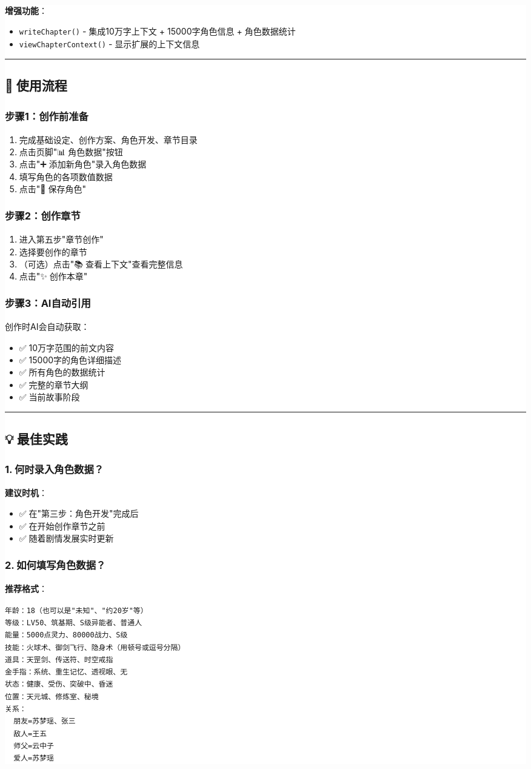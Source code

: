 **增强功能**：
- `writeChapter()` - 集成10万字上下文 + 15000字角色信息 + 角色数据统计
- `viewChapterContext()` - 显示扩展的上下文信息

---

## 🎯 使用流程

### 步骤1：创作前准备
1. 完成基础设定、创作方案、角色开发、章节目录
2. 点击页脚"📊 角色数据"按钮
3. 点击"➕ 添加新角色"录入角色数据
4. 填写角色的各项数值数据
5. 点击"💾 保存角色"

### 步骤2：创作章节
1. 进入第五步"章节创作"
2. 选择要创作的章节
3. （可选）点击"📚 查看上下文"查看完整信息
4. 点击"✨ 创作本章"

### 步骤3：AI自动引用
创作时AI会自动获取：
- ✅ 10万字范围的前文内容
- ✅ 15000字的角色详细描述
- ✅ 所有角色的数据统计
- ✅ 完整的章节大纲
- ✅ 当前故事阶段

---

## 💡 最佳实践

### 1. 何时录入角色数据？
**建议时机**：
- ✅ 在"第三步：角色开发"完成后
- ✅ 在开始创作章节之前
- ✅ 随着剧情发展实时更新

### 2. 如何填写角色数据？
**推荐格式**：

```
年龄：18（也可以是"未知"、"约20岁"等）
等级：LV50、筑基期、S级异能者、普通人
能量：5000点灵力、80000战力、S级
技能：火球术、御剑飞行、隐身术（用顿号或逗号分隔）
道具：天罡剑、传送符、时空戒指
金手指：系统、重生记忆、透视眼、无
状态：健康、受伤、突破中、昏迷
位置：天元城、修炼室、秘境
关系：
  朋友=苏梦瑶、张三
  敌人=王五
  师父=云中子
  爱人=苏梦瑶
```
